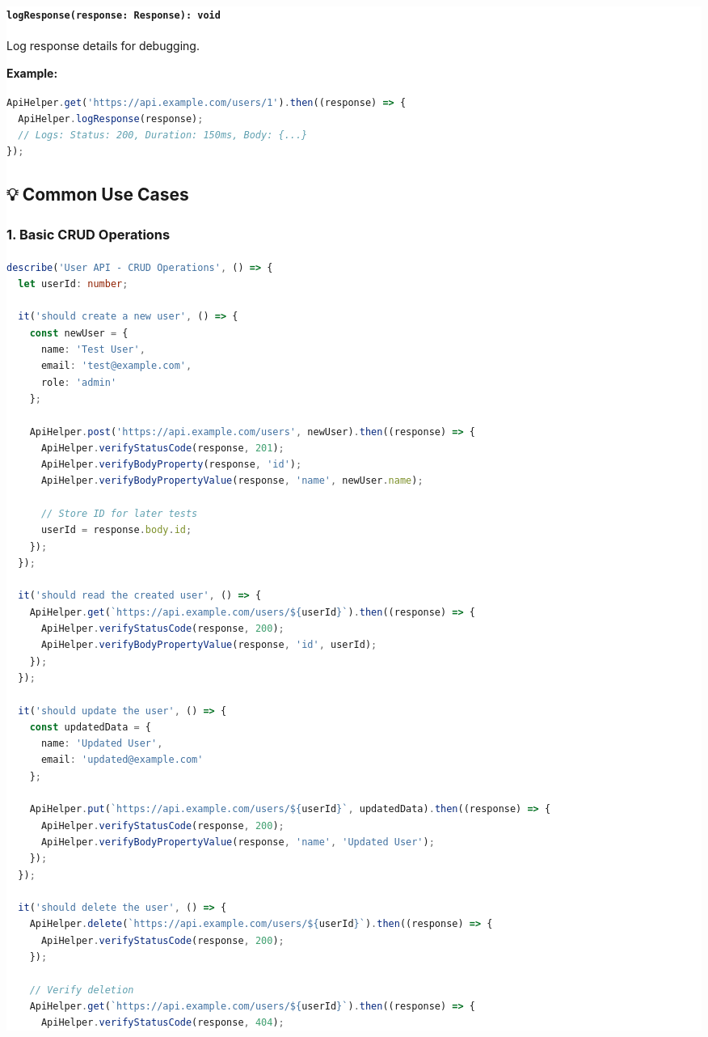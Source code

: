 #### `logResponse(response: Response): void`

Log response details for debugging.

**Example:**
```typescript
ApiHelper.get('https://api.example.com/users/1').then((response) => {
  ApiHelper.logResponse(response);
  // Logs: Status: 200, Duration: 150ms, Body: {...}
});
```

## 💡 Common Use Cases

### 1. Basic CRUD Operations

```typescript
describe('User API - CRUD Operations', () => {
  let userId: number;

  it('should create a new user', () => {
    const newUser = {
      name: 'Test User',
      email: 'test@example.com',
      role: 'admin'
    };

    ApiHelper.post('https://api.example.com/users', newUser).then((response) => {
      ApiHelper.verifyStatusCode(response, 201);
      ApiHelper.verifyBodyProperty(response, 'id');
      ApiHelper.verifyBodyPropertyValue(response, 'name', newUser.name);
      
      // Store ID for later tests
      userId = response.body.id;
    });
  });

  it('should read the created user', () => {
    ApiHelper.get(`https://api.example.com/users/${userId}`).then((response) => {
      ApiHelper.verifyStatusCode(response, 200);
      ApiHelper.verifyBodyPropertyValue(response, 'id', userId);
    });
  });

  it('should update the user', () => {
    const updatedData = {
      name: 'Updated User',
      email: 'updated@example.com'
    };

    ApiHelper.put(`https://api.example.com/users/${userId}`, updatedData).then((response) => {
      ApiHelper.verifyStatusCode(response, 200);
      ApiHelper.verifyBodyPropertyValue(response, 'name', 'Updated User');
    });
  });

  it('should delete the user', () => {
    ApiHelper.delete(`https://api.example.com/users/${userId}`).then((response) => {
      ApiHelper.verifyStatusCode(response, 200);
    });

    // Verify deletion
    ApiHelper.get(`https://api.example.com/users/${userId}`).then((response) => {
      ApiHelper.verifyStatusCode(response, 404);
```